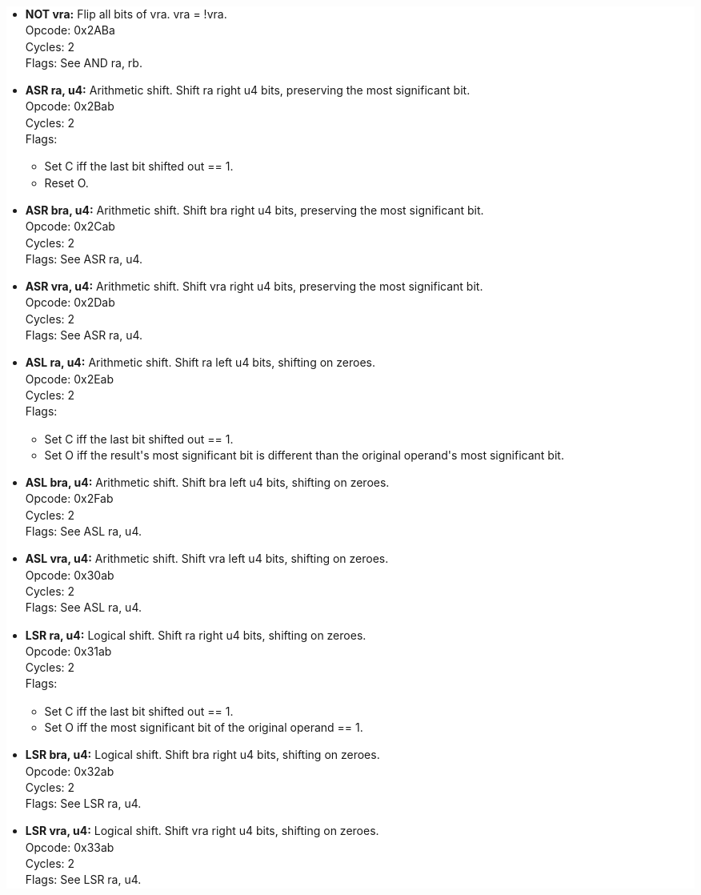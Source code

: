 - **NOT vra:** Flip all bits of vra. vra = !vra.  
  Opcode: 0x2ABa  
  Cycles: 2  
  Flags: See AND ra, rb.

- **ASR ra, u4:** Arithmetic shift. Shift ra right u4 bits, preserving the most significant bit.  
  Opcode: 0x2Bab  
  Cycles: 2  
  Flags:

  - Set C iff the last bit shifted out == 1.
  - Reset O.

- **ASR bra, u4:** Arithmetic shift. Shift bra right u4 bits, preserving the most significant bit.  
  Opcode: 0x2Cab  
  Cycles: 2  
  Flags: See ASR ra, u4.

- **ASR vra, u4:** Arithmetic shift. Shift vra right u4 bits, preserving the most significant bit.  
  Opcode: 0x2Dab  
  Cycles: 2  
  Flags: See ASR ra, u4.

- **ASL ra, u4:** Arithmetic shift. Shift ra left u4 bits, shifting on zeroes.  
  Opcode: 0x2Eab  
  Cycles: 2  
  Flags:

  - Set C iff the last bit shifted out == 1.
  - Set O iff the result's most significant bit is different than the original operand's most significant bit.

- **ASL bra, u4:** Arithmetic shift. Shift bra left u4 bits, shifting on zeroes.  
  Opcode: 0x2Fab  
  Cycles: 2  
  Flags: See ASL ra, u4.

- **ASL vra, u4:** Arithmetic shift. Shift vra left u4 bits, shifting on zeroes.  
  Opcode: 0x30ab  
  Cycles: 2  
  Flags: See ASL ra, u4.

- **LSR ra, u4:** Logical shift. Shift ra right u4 bits, shifting on zeroes.  
  Opcode: 0x31ab  
  Cycles: 2  
  Flags:

  - Set C iff the last bit shifted out == 1.
  - Set O iff the most significant bit of the original operand == 1.

- **LSR bra, u4:** Logical shift. Shift bra right u4 bits, shifting on zeroes.  
  Opcode: 0x32ab  
  Cycles: 2  
  Flags: See LSR ra, u4.

- **LSR vra, u4:** Logical shift. Shift vra right u4 bits, shifting on zeroes.  
  Opcode: 0x33ab  
  Cycles: 2  
  Flags: See LSR ra, u4.
